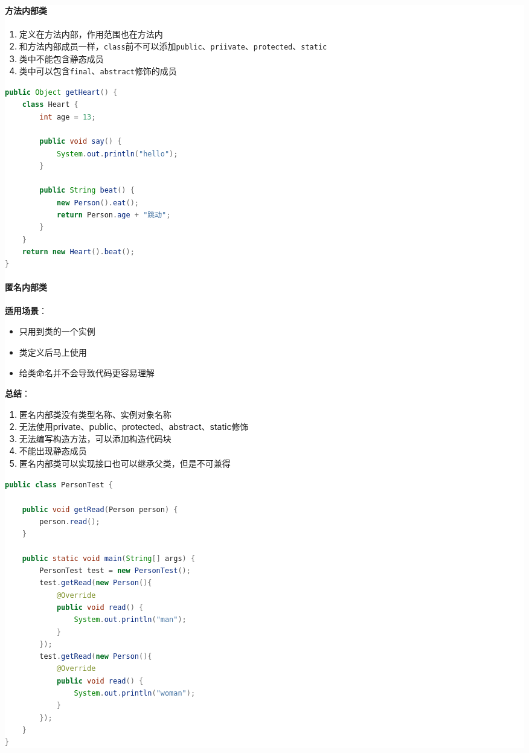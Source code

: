 #### 方法内部类

1. 定义在方法内部，作用范围也在方法内
2. 和方法内部成员一样，`class`前不可以添加`public`、`priivate`、`protected`、`static`
3. 类中不能包含静态成员
4. 类中可以包含`final`、`abstract`修饰的成员

```java
public Object getHeart() {
    class Heart {
        int age = 13;

        public void say() {
            System.out.println("hello");
        }

        public String beat() {
            new Person().eat();
            return Person.age + "跳动";
        }
    }
    return new Heart().beat();
}
```

#### 匿名内部类

**适用场景**：

- 只用到类的一个实例

- 类定义后马上使用

- 给类命名并不会导致代码更容易理解

**总结**：

1. 匿名内部类没有类型名称、实例对象名称
2. 无法使用private、public、protected、abstract、static修饰
3. 无法编写构造方法，可以添加构造代码块
4. 不能出现静态成员
5. 匿名内部类可以实现接口也可以继承父类，但是不可兼得

```java
public class PersonTest {

    public void getRead(Person person) {
        person.read();
    }

    public static void main(String[] args) {
        PersonTest test = new PersonTest();
        test.getRead(new Person(){
            @Override
            public void read() {
                System.out.println("man");
            }
        });
        test.getRead(new Person(){
            @Override
            public void read() {
                System.out.println("woman");
            }
        });
    }
}
```
